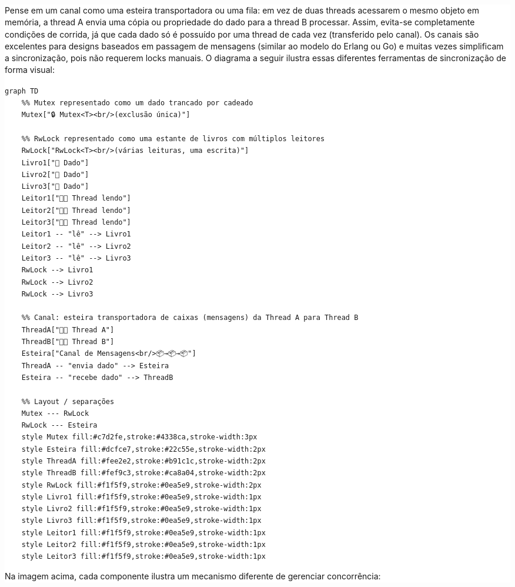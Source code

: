Pense em um canal como uma esteira transportadora ou uma fila: em vez de duas threads acessarem o mesmo objeto em memória, a thread A envia uma cópia ou propriedade do dado para a thread B processar. Assim, evita-se completamente condições de corrida, já que cada dado só é possuído por uma thread de cada vez (transferido pelo canal). Os canais são excelentes para designs baseados em passagem de mensagens (similar ao modelo do Erlang ou Go) e muitas vezes simplificam a sincronização, pois não requerem locks manuais. O diagrama a seguir ilustra essas diferentes ferramentas de sincronização de forma visual:

```mermaid
graph TD
    %% Mutex representado como um dado trancado por cadeado
    Mutex["🔒 Mutex<T><br/>(exclusão única)"]
    
    %% RwLock representado como uma estante de livros com múltiplos leitores
    RwLock["RwLock<T><br/>(várias leituras, uma escrita)"]
    Livro1["📖 Dado"]
    Livro2["📖 Dado"]
    Livro3["📖 Dado"]
    Leitor1["🧑‍🎓 Thread lendo"]
    Leitor2["🧑‍💼 Thread lendo"]
    Leitor3["🧑‍🎨 Thread lendo"]
    Leitor1 -- "lê" --> Livro1
    Leitor2 -- "lê" --> Livro2
    Leitor3 -- "lê" --> Livro3
    RwLock --> Livro1
    RwLock --> Livro2
    RwLock --> Livro3

    %% Canal: esteira transportadora de caixas (mensagens) da Thread A para Thread B
    ThreadA["🧑‍💻 Thread A"]
    ThreadB["🧑‍🔧 Thread B"]
    Esteira["Canal de Mensagens<br/>📦→📦→📦"]
    ThreadA -- "envia dado" --> Esteira
    Esteira -- "recebe dado" --> ThreadB
    
    %% Layout / separações
    Mutex --- RwLock
    RwLock --- Esteira
    style Mutex fill:#c7d2fe,stroke:#4338ca,stroke-width:3px
    style Esteira fill:#dcfce7,stroke:#22c55e,stroke-width:2px
    style ThreadA fill:#fee2e2,stroke:#b91c1c,stroke-width:2px
    style ThreadB fill:#fef9c3,stroke:#ca8a04,stroke-width:2px
    style RwLock fill:#f1f5f9,stroke:#0ea5e9,stroke-width:2px
    style Livro1 fill:#f1f5f9,stroke:#0ea5e9,stroke-width:1px
    style Livro2 fill:#f1f5f9,stroke:#0ea5e9,stroke-width:1px
    style Livro3 fill:#f1f5f9,stroke:#0ea5e9,stroke-width:1px
    style Leitor1 fill:#f1f5f9,stroke:#0ea5e9,stroke-width:1px
    style Leitor2 fill:#f1f5f9,stroke:#0ea5e9,stroke-width:1px
    style Leitor3 fill:#f1f5f9,stroke:#0ea5e9,stroke-width:1px
```

Na imagem acima, cada componente ilustra um mecanismo diferente de gerenciar concorrência:
